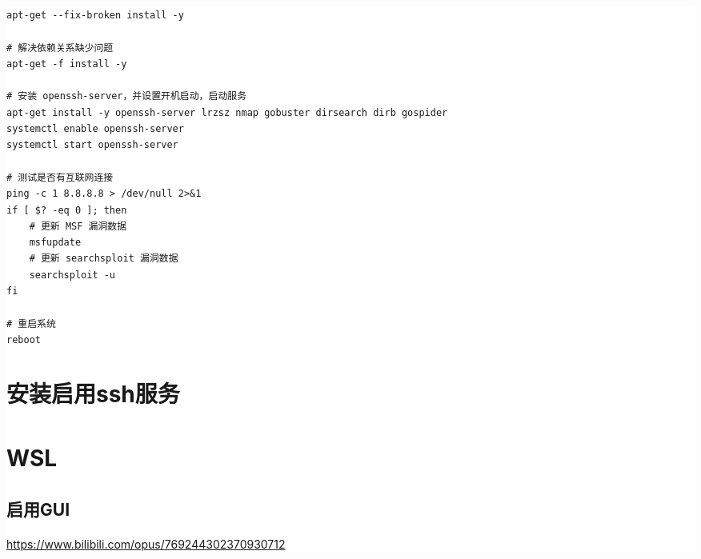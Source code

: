 ```
apt-get --fix-broken install -y

# 解决依赖关系缺少问题
apt-get -f install -y

# 安装 openssh-server，并设置开机启动，启动服务
apt-get install -y openssh-server lrzsz nmap gobuster dirsearch dirb gospider
systemctl enable openssh-server
systemctl start openssh-server

# 测试是否有互联网连接
ping -c 1 8.8.8.8 > /dev/null 2>&1
if [ $? -eq 0 ]; then
    # 更新 MSF 漏洞数据
    msfupdate
    # 更新 searchsploit 漏洞数据
    searchsploit -u
fi

# 重启系统
reboot
```


# 安装启用ssh服务




# WSL

## 启用GUI


https://www.bilibili.com/opus/769244302370930712